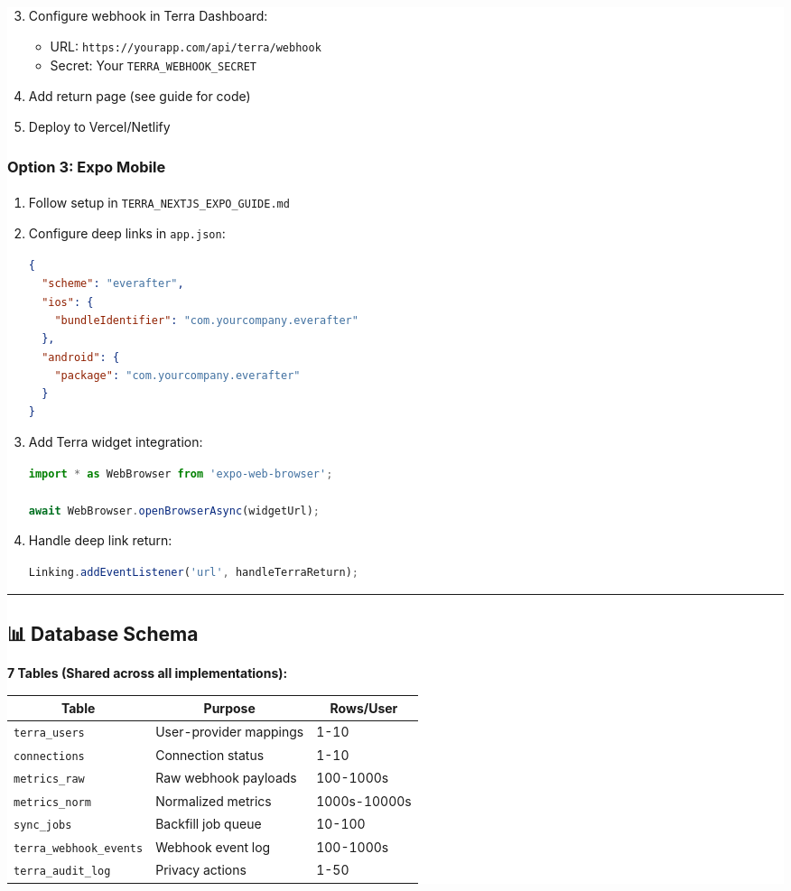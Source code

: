 3. Configure webhook in Terra Dashboard:
   - URL: `https://yourapp.com/api/terra/webhook`
   - Secret: Your `TERRA_WEBHOOK_SECRET`

4. Add return page (see guide for code)

5. Deploy to Vercel/Netlify

### Option 3: Expo Mobile

1. Follow setup in `TERRA_NEXTJS_EXPO_GUIDE.md`

2. Configure deep links in `app.json`:
   ```json
   {
     "scheme": "everafter",
     "ios": {
       "bundleIdentifier": "com.yourcompany.everafter"
     },
     "android": {
       "package": "com.yourcompany.everafter"
     }
   }
   ```

3. Add Terra widget integration:
   ```typescript
   import * as WebBrowser from 'expo-web-browser';

   await WebBrowser.openBrowserAsync(widgetUrl);
   ```

4. Handle deep link return:
   ```typescript
   Linking.addEventListener('url', handleTerraReturn);
   ```

---

## 📊 Database Schema

**7 Tables (Shared across all implementations):**

| Table | Purpose | Rows/User |
|-------|---------|-----------|
| `terra_users` | User-provider mappings | 1-10 |
| `connections` | Connection status | 1-10 |
| `metrics_raw` | Raw webhook payloads | 100-1000s |
| `metrics_norm` | Normalized metrics | 1000s-10000s |
| `sync_jobs` | Backfill job queue | 10-100 |
| `terra_webhook_events` | Webhook event log | 100-1000s |
| `terra_audit_log` | Privacy actions | 1-50 |
